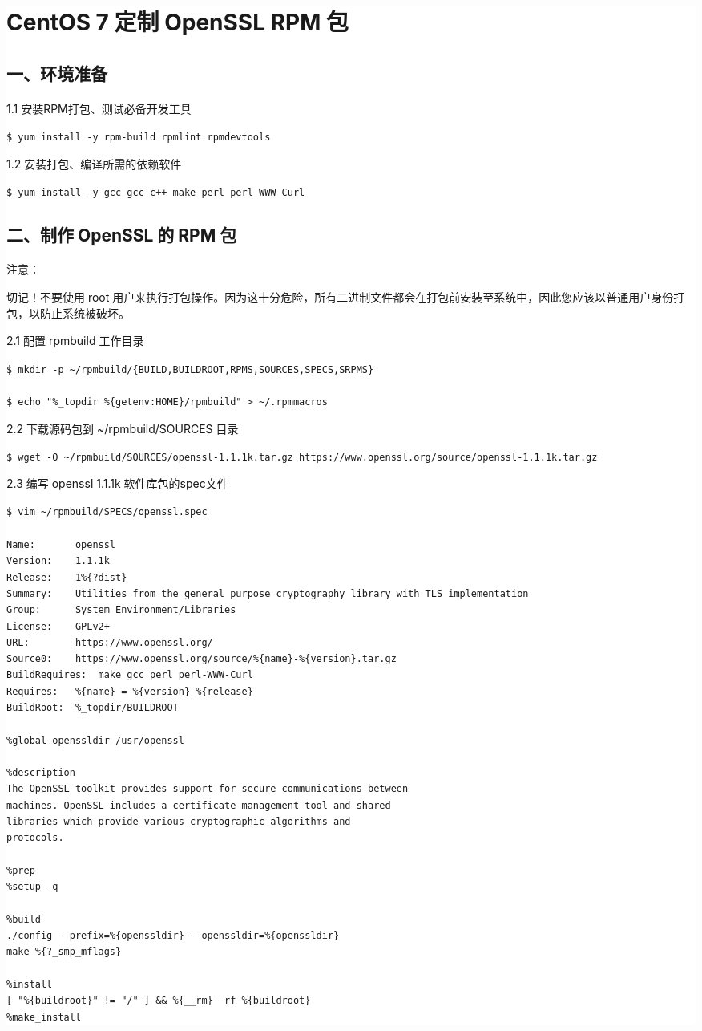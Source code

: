 
CentOS 7 定制 OpenSSL RPM 包
===

一、环境准备
---
1.1 安装RPM打包、测试必备开发工具
```
$ yum install -y rpm-build rpmlint rpmdevtools
```

1.2 安装打包、编译所需的依赖软件
```
$ yum install -y gcc gcc-c++ make perl perl-WWW-Curl
```
 
二、制作 OpenSSL 的 RPM 包
---
注意：

切记！不要使用 root 用户来执行打包操作。因为这十分危险，所有二进制文件都会在打包前安装至系统中，因此您应该以普通用户身份打包，以防止系统被破坏。

2.1 配置 rpmbuild 工作目录
```
$ mkdir -p ~/rpmbuild/{BUILD,BUILDROOT,RPMS,SOURCES,SPECS,SRPMS}

$ echo "%_topdir %{getenv:HOME}/rpmbuild" > ~/.rpmmacros
```

2.2 下载源码包到 ~/rpmbuild/SOURCES 目录
```
$ wget -O ~/rpmbuild/SOURCES/openssl-1.1.1k.tar.gz https://www.openssl.org/source/openssl-1.1.1k.tar.gz
```

2.3 编写 openssl 1.1.1k 软件库包的spec文件
```
$ vim ~/rpmbuild/SPECS/openssl.spec

Name:       openssl     
Version:    1.1.1k
Release:    1%{?dist}
Summary:    Utilities from the general purpose cryptography library with TLS implementation
Group:      System Environment/Libraries
License:    GPLv2+
URL:        https://www.openssl.org/
Source0:    https://www.openssl.org/source/%{name}-%{version}.tar.gz
BuildRequires:  make gcc perl perl-WWW-Curl 
Requires:   %{name} = %{version}-%{release}
BuildRoot:  %_topdir/BUILDROOT

%global openssldir /usr/openssl

%description
The OpenSSL toolkit provides support for secure communications between
machines. OpenSSL includes a certificate management tool and shared
libraries which provide various cryptographic algorithms and
protocols.

%prep
%setup -q

%build
./config --prefix=%{openssldir} --openssldir=%{openssldir}
make %{?_smp_mflags}

%install
[ "%{buildroot}" != "/" ] && %{__rm} -rf %{buildroot}
%make_install
```